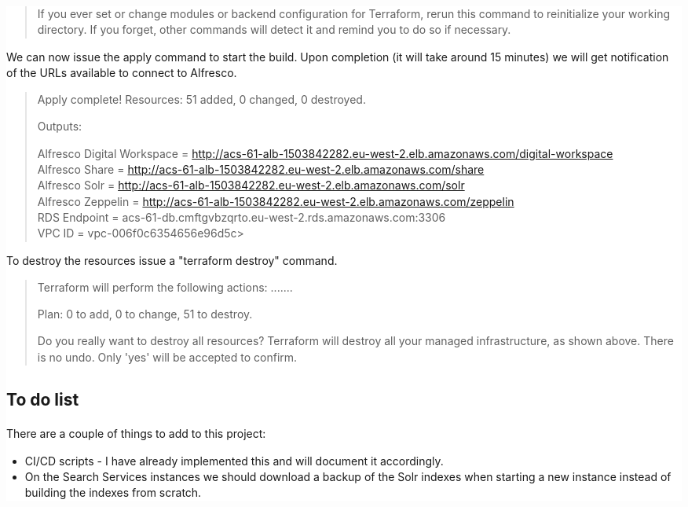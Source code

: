 >  If you ever set or change modules or backend configuration for Terraform,
>  rerun this command to reinitialize your working directory. If you forget, other
>  commands will detect it and remind you to do so if necessary.

We can now issue the apply command to start the build. Upon completion (it will take around 15 minutes) we will get notification of the URLs available to connect to Alfresco.

> Apply complete! Resources: 51 added, 0 changed, 0 destroyed.
> 
> Outputs:
> 
> Alfresco Digital Workspace = http://acs-61-alb-1503842282.eu-west-2.elb.amazonaws.com/digital-workspace  
> Alfresco Share = http://acs-61-alb-1503842282.eu-west-2.elb.amazonaws.com/share  
> Alfresco Solr = http://acs-61-alb-1503842282.eu-west-2.elb.amazonaws.com/solr  
> Alfresco Zeppelin = http://acs-61-alb-1503842282.eu-west-2.elb.amazonaws.com/zeppelin  
> RDS Endpoint = acs-61-db.cmftgvbzqrto.eu-west-2.rds.amazonaws.com:3306  
> VPC ID = vpc-006f0c6354656e96d5c> 



To destroy the resources issue a "terraform destroy" command.



> Terraform will perform the following actions:
> .......
> 
> Plan: 0 to add, 0 to change, 51 to destroy.
> 
> Do you really want to destroy all resources?
> Terraform will destroy all your managed infrastructure, as shown above.
> There is no undo. Only 'yes' will be accepted to confirm.



## To do list
There are a couple of things to add to this project:

- CI/CD scripts - I have already implemented this and will document it accordingly.
- On the Search Services instances we should download a backup of the Solr indexes when starting a new instance instead of building the indexes from scratch.

